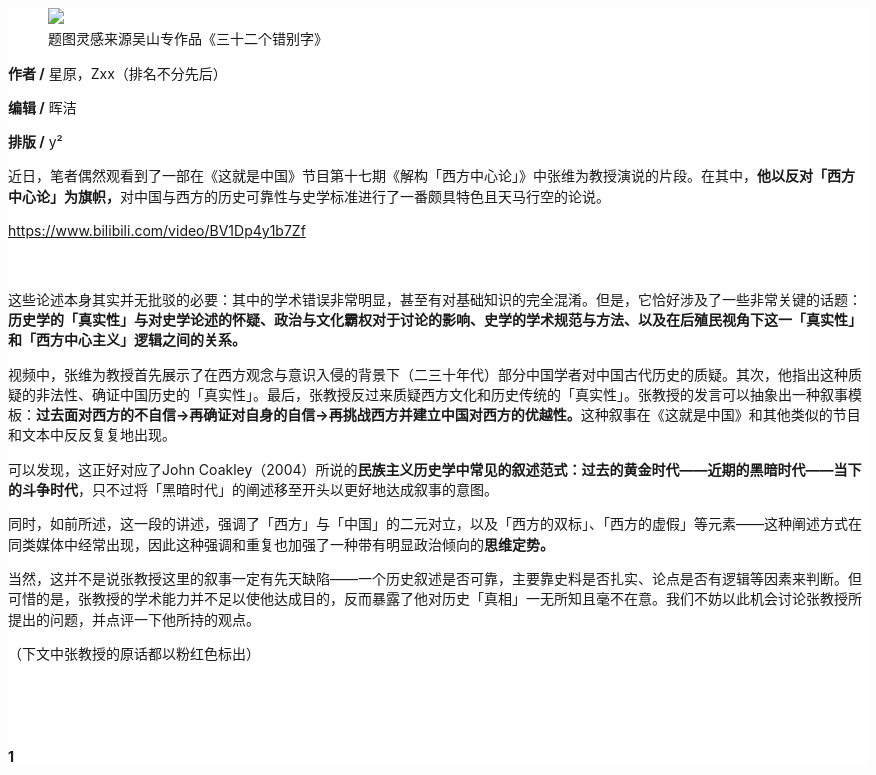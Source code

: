 <figure class="image"><img src="https://assets.matters.news/embed/6689aed3-c58e-46af-90a3-48ad44363437.webp" data-asset-id="6689aed3-c58e-46af-90a3-48ad44363437" referrerpolicy="no-referrer"><figcaption><span>题图灵感来源吴山专作品《三十二个错别字》</span></figcaption></figure><p><strong>作者 /</strong> 星原，Zxx（排名不分先后）</p><p><strong>编辑 /</strong> 晖洁</p><p><strong>排版 /</strong> y²</p><p>近日，笔者偶然观看到了一部在《这就是中国》节目第十七期《解构「西方中心论」》中张维为教授演说的片段。在其中，<strong>他以反对「西方中心论」为旗帜，</strong>对中国与西方的历史可靠性与史学标准进行了一番颇具特色且天马行空的论说。</p><p><a href="https://www.bilibili.com/video/BV1Dp4y1b7Zf" rel="noopener noreferrer" target="_blank">https://www.bilibili.com/video/BV1Dp4y1b7Zf</a></p><p><br></p><p>这些论述本身其实并无批驳的必要：其中的学术错误非常明显，甚至有对基础知识的完全混淆。但是，它恰好涉及了一些非常关键的话题：<strong>历史学的「真实性」与对史学论述的怀疑、政治与文化霸权对于讨论的影响、史学的学术规范与方法、以及在后殖民视角下这一「真实性」和「西方中心主义」逻辑之间的关系。</strong></p><p>视频中，张维为教授首先展示了在西方观念与意识入侵的背景下（二三十年代）部分中国学者对中国古代历史的质疑。其次，他指出这种质疑的非法性、确证中国历史的「真实性」。最后，张教授反过来质疑西方文化和历史传统的「真实性」。张教授的发言可以抽象出一种叙事模板：<strong>过去面对西方的不自信→再确证对自身的自信→再挑战西方并建立中国对西方的优越性。</strong>这种叙事在《这就是中国》和其他类似的节目和文本中反反复复地出现。</p><p>可以发现，这正好对应了John Coakley（2004）所说的<strong>民族主义历史学中常见的叙述范式：过去的黄金时代——近期的黑暗时代——当下的斗争时代</strong>，只不过将「黑暗时代」的阐述移至开头以更好地达成叙事的意图。</p><p>同时，如前所述，这一段的讲述，强调了「西方」与「中国」的二元对立，以及「西方的双标」、「西方的虚假」等元素——这种阐述方式在同类媒体中经常出现，因此这种强调和重复也加强了一种带有明显政治倾向的<strong>思维定势。</strong></p><p>当然，这并不是说张教授这里的叙事一定有先天缺陷——一个历史叙述是否可靠，主要靠史料是否扎实、论点是否有逻辑等因素来判断。但可惜的是，张教授的学术能力并不足以使他达成目的，反而暴露了他对历史「真相」一无所知且毫不在意。我们不妨以此机会讨论张教授所提出的问题，并点评一下他所持的观点。</p><p>（下文中张教授的原话都以粉红色标出）</p><p><br></p><p><br></p><p><strong>1